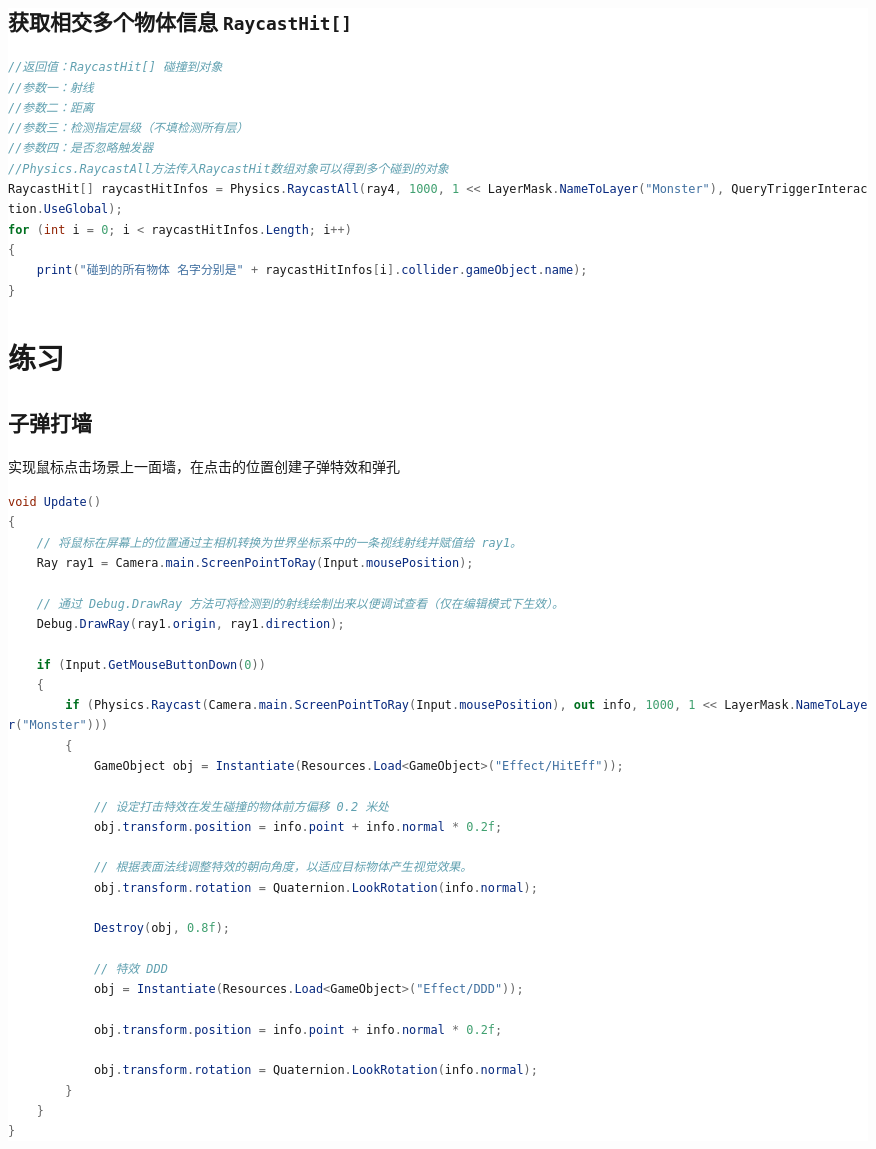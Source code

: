 ## 获取相交多个物体信息 `RaycastHit[]`
```cs
//返回值：RaycastHit[] 碰撞到对象
//参数一：射线
//参数二：距离
//参数三：检测指定层级（不填检测所有层）
//参数四：是否忽略触发器
//Physics.RaycastAll方法传入RaycastHit数组对象可以得到多个碰到的对象
RaycastHit[] raycastHitInfos = Physics.RaycastAll(ray4, 1000, 1 << LayerMask.NameToLayer("Monster"), QueryTriggerInteraction.UseGlobal);
for (int i = 0; i < raycastHitInfos.Length; i++)
{
    print("碰到的所有物体 名字分别是" + raycastHitInfos[i].collider.gameObject.name);
}
```

# 练习
## 子弹打墙
实现鼠标点击场景上一面墙，在点击的位置创建子弹特效和弹孔

```cs
void Update()
{
    // 将鼠标在屏幕上的位置通过主相机转换为世界坐标系中的一条视线射线并赋值给 ray1。
    Ray ray1 = Camera.main.ScreenPointToRay(Input.mousePosition);

    // 通过 Debug.DrawRay 方法可将检测到的射线绘制出来以便调试查看（仅在编辑模式下生效）。
    Debug.DrawRay(ray1.origin, ray1.direction);

    if (Input.GetMouseButtonDown(0))
    {
        if (Physics.Raycast(Camera.main.ScreenPointToRay(Input.mousePosition), out info, 1000, 1 << LayerMask.NameToLayer("Monster")))
        {
            GameObject obj = Instantiate(Resources.Load<GameObject>("Effect/HitEff"));

            // 设定打击特效在发生碰撞的物体前方偏移 0.2 米处
            obj.transform.position = info.point + info.normal * 0.2f;

            // 根据表面法线调整特效的朝向角度，以适应目标物体产生视觉效果。
            obj.transform.rotation = Quaternion.LookRotation(info.normal);

            Destroy(obj, 0.8f);

            // 特效 DDD 
            obj = Instantiate(Resources.Load<GameObject>("Effect/DDD"));

            obj.transform.position = info.point + info.normal * 0.2f;

            obj.transform.rotation = Quaternion.LookRotation(info.normal);
        }
    }
}

```
